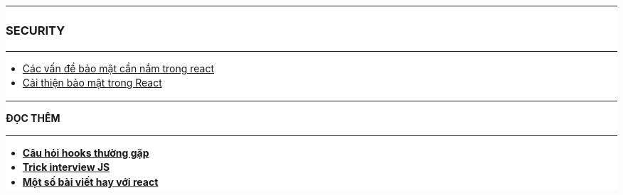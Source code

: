 
---

### **SECURITY**

---

- [Các vấn đề bảo mật cần nắm trong react](https://codestus.com/posts/cac-van-de-ve-bao-mat-can-nam-trong-react)
- [Cải thiện bảo mật trong React](https://viblo.asia/p/cai-thien-bao-mat-trong-reactjs-oOVlYj6n58W)

---

**ĐỌC THÊM**

---

- **[Câu hỏi hooks thường gặp](https://vi.reactjs.org/docs/hooks-faq.html)**
- **[Trick interview JS](https://dmitripavlutin.com/simple-but-tricky-javascript-interview-questions/)**
- **[Một số bài viết hay với react](https://ren0503.github.io/posts/)**